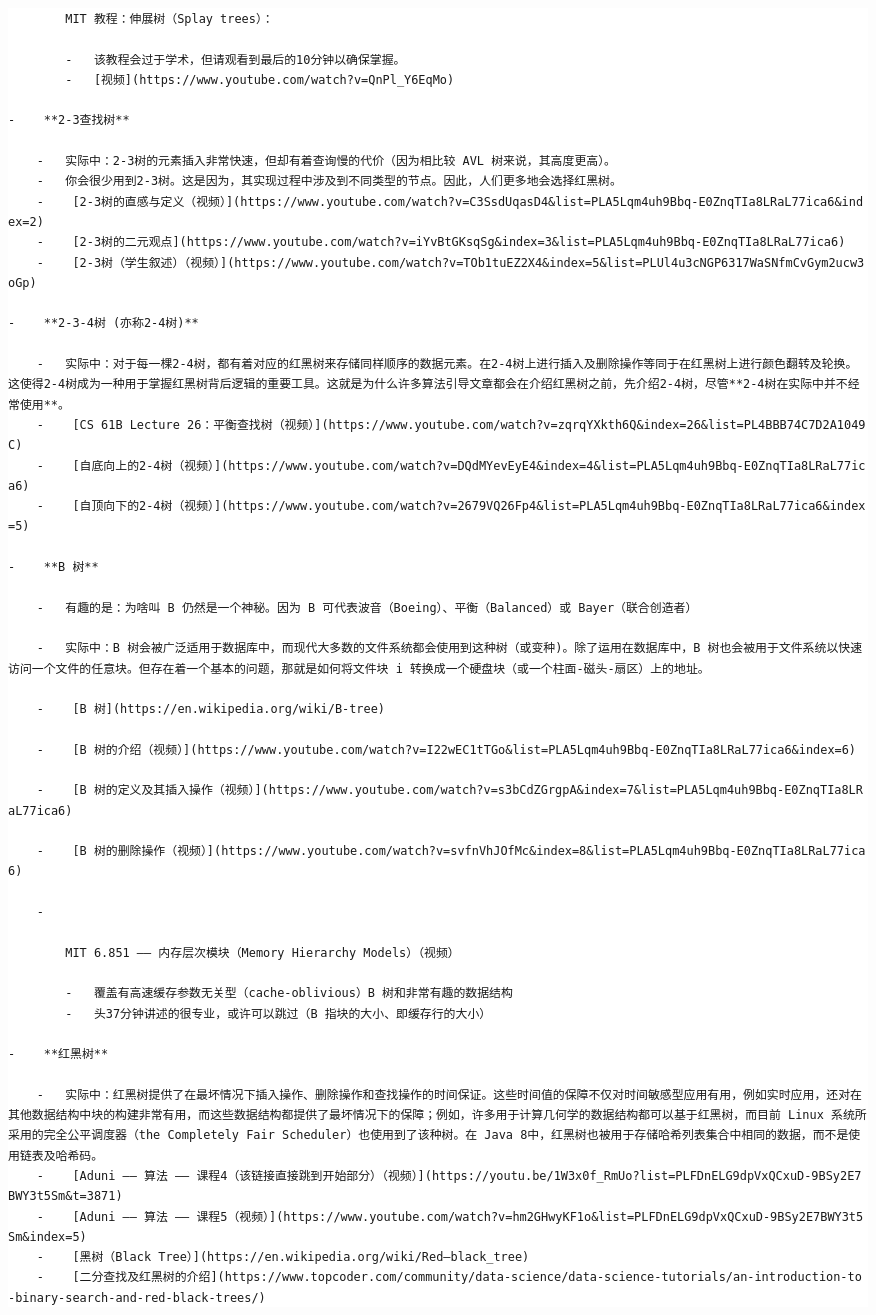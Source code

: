             MIT 教程：伸展树（Splay trees）：

            -   该教程会过于学术，但请观看到最后的10分钟以确保掌握。
            -   [视频](https://www.youtube.com/watch?v=QnPl_Y6EqMo)

    -    **2-3查找树**

        -   实际中：2-3树的元素插入非常快速，但却有着查询慢的代价（因为相比较 AVL 树来说，其高度更高）。
        -   你会很少用到2-3树。这是因为，其实现过程中涉及到不同类型的节点。因此，人们更多地会选择红黑树。
        -    [2-3树的直感与定义（视频）](https://www.youtube.com/watch?v=C3SsdUqasD4&list=PLA5Lqm4uh9Bbq-E0ZnqTIa8LRaL77ica6&index=2)
        -    [2-3树的二元观点](https://www.youtube.com/watch?v=iYvBtGKsqSg&index=3&list=PLA5Lqm4uh9Bbq-E0ZnqTIa8LRaL77ica6)
        -    [2-3树（学生叙述）（视频）](https://www.youtube.com/watch?v=TOb1tuEZ2X4&index=5&list=PLUl4u3cNGP6317WaSNfmCvGym2ucw3oGp)

    -    **2-3-4树 (亦称2-4树)**

        -   实际中：对于每一棵2-4树，都有着对应的红黑树来存储同样顺序的数据元素。在2-4树上进行插入及删除操作等同于在红黑树上进行颜色翻转及轮换。这使得2-4树成为一种用于掌握红黑树背后逻辑的重要工具。这就是为什么许多算法引导文章都会在介绍红黑树之前，先介绍2-4树，尽管**2-4树在实际中并不经常使用**。
        -    [CS 61B Lecture 26：平衡查找树（视频）](https://www.youtube.com/watch?v=zqrqYXkth6Q&index=26&list=PL4BBB74C7D2A1049C)
        -    [自底向上的2-4树（视频）](https://www.youtube.com/watch?v=DQdMYevEyE4&index=4&list=PLA5Lqm4uh9Bbq-E0ZnqTIa8LRaL77ica6)
        -    [自顶向下的2-4树（视频）](https://www.youtube.com/watch?v=2679VQ26Fp4&list=PLA5Lqm4uh9Bbq-E0ZnqTIa8LRaL77ica6&index=5)

    -    **B 树**

        -   有趣的是：为啥叫 B 仍然是一个神秘。因为 B 可代表波音（Boeing）、平衡（Balanced）或 Bayer（联合创造者）

        -   实际中：B 树会被广泛适用于数据库中，而现代大多数的文件系统都会使用到这种树（或变种)。除了运用在数据库中，B 树也会被用于文件系统以快速访问一个文件的任意块。但存在着一个基本的问题，那就是如何将文件块 i 转换成一个硬盘块（或一个柱面-磁头-扇区）上的地址。

        -    [B 树](https://en.wikipedia.org/wiki/B-tree)

        -    [B 树的介绍（视频）](https://www.youtube.com/watch?v=I22wEC1tTGo&list=PLA5Lqm4uh9Bbq-E0ZnqTIa8LRaL77ica6&index=6)

        -    [B 树的定义及其插入操作（视频）](https://www.youtube.com/watch?v=s3bCdZGrgpA&index=7&list=PLA5Lqm4uh9Bbq-E0ZnqTIa8LRaL77ica6)

        -    [B 树的删除操作（视频）](https://www.youtube.com/watch?v=svfnVhJOfMc&index=8&list=PLA5Lqm4uh9Bbq-E0ZnqTIa8LRaL77ica6)

        -    

            MIT 6.851 —— 内存层次模块（Memory Hierarchy Models）（视频）

            -   覆盖有高速缓存参数无关型（cache-oblivious）B 树和非常有趣的数据结构
            -   头37分钟讲述的很专业，或许可以跳过（B 指块的大小、即缓存行的大小）

    -    **红黑树**

        -   实际中：红黑树提供了在最坏情况下插入操作、删除操作和查找操作的时间保证。这些时间值的保障不仅对时间敏感型应用有用，例如实时应用，还对在其他数据结构中块的构建非常有用，而这些数据结构都提供了最坏情况下的保障；例如，许多用于计算几何学的数据结构都可以基于红黑树，而目前 Linux 系统所采用的完全公平调度器（the Completely Fair Scheduler）也使用到了该种树。在 Java 8中，红黑树也被用于存储哈希列表集合中相同的数据，而不是使用链表及哈希码。
        -    [Aduni —— 算法 —— 课程4（该链接直接跳到开始部分）（视频）](https://youtu.be/1W3x0f_RmUo?list=PLFDnELG9dpVxQCxuD-9BSy2E7BWY3t5Sm&t=3871)
        -    [Aduni —— 算法 —— 课程5（视频）](https://www.youtube.com/watch?v=hm2GHwyKF1o&list=PLFDnELG9dpVxQCxuD-9BSy2E7BWY3t5Sm&index=5)
        -    [黑树（Black Tree）](https://en.wikipedia.org/wiki/Red–black_tree)
        -    [二分查找及红黑树的介绍](https://www.topcoder.com/community/data-science/data-science-tutorials/an-introduction-to-binary-search-and-red-black-trees/)
